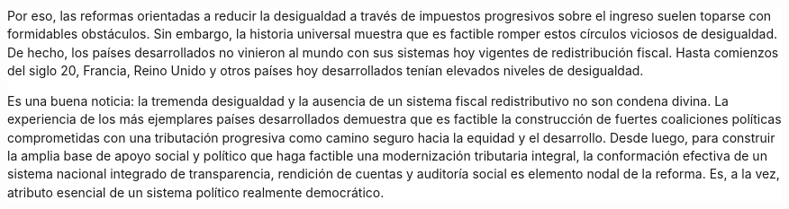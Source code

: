 Por eso, las reformas orientadas a reducir la desigualdad a través de impuestos progresivos sobre el ingreso suelen toparse con formidables obstáculos. Sin embargo, la historia universal muestra que es factible romper estos círculos viciosos de desigualdad. De hecho, los países desarrollados no vinieron al mundo con sus sistemas hoy vigentes de redistribución fiscal. Hasta comienzos del siglo 20, Francia, Reino Unido y otros países hoy desarrollados tenían elevados niveles de desigualdad. 

Es una buena noticia: la tremenda desigualdad y la ausencia de un sistema fiscal redistributivo no son condena divina. La experiencia de los más ejemplares países desarrollados demuestra que es factible la construcción de fuertes coaliciones políticas comprometidas con una tributación progresiva como camino seguro hacia la equidad y el desarrollo. Desde luego, para construir la amplia base de apoyo social y político que haga factible una modernización tributaria integral, la conformación efectiva de un sistema nacional integrado de transparencia, rendición de cuentas y auditoría social es elemento nodal de la reforma. Es, a la vez, atributo esencial de un sistema político realmente democrático.
